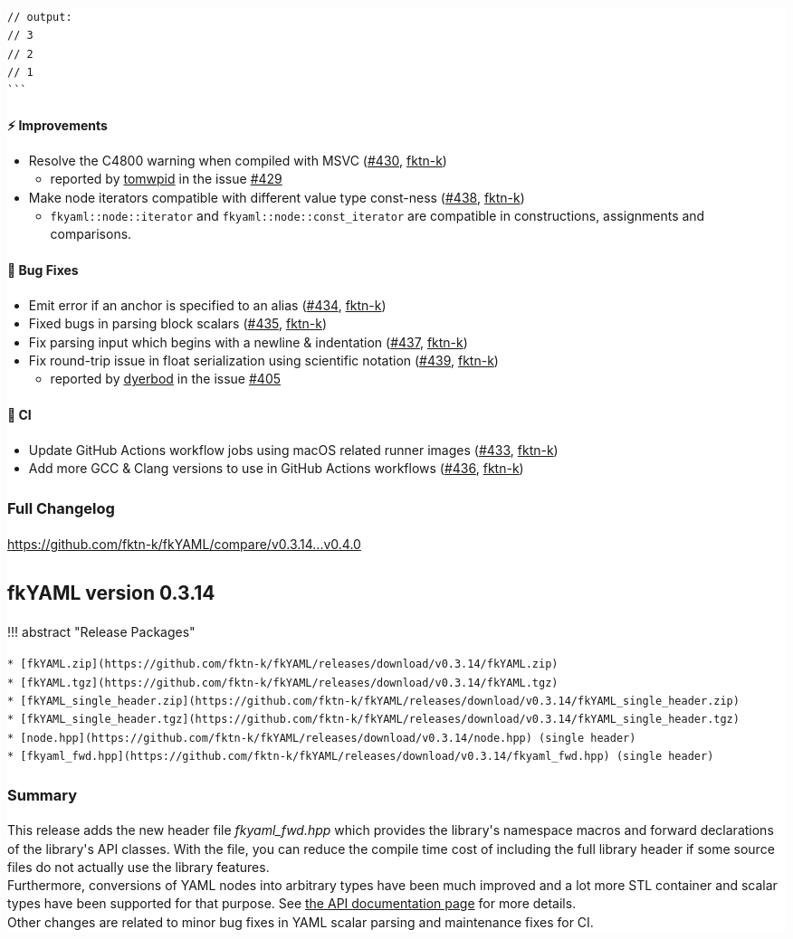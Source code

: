     // output:
    // 3
    // 2
    // 1
    ```

#### :zap: Improvements
- Resolve the C4800 warning when compiled with MSVC ([\#430](https://github.com/fktn-k/fkYAML/pull/430), [fktn-k](https://github.com/fktn-k))
  - reported by [tomwpid](https://github.com/tomwpid) in the issue [\#429](https://github.com/fktn-k/fkYAML/issues/429)
- Make node iterators compatible with different value type const-ness ([\#438](https://github.com/fktn-k/fkYAML/pull/438), [fktn-k](https://github.com/fktn-k))
  - `fkyaml::node::iterator` and `fkyaml::node::const_iterator` are compatible in constructions, assignments and comparisons.  

#### :bug: Bug Fixes
- Emit error if an anchor is specified to an alias ([\#434](https://github.com/fktn-k/fkYAML/pull/434), [fktn-k](https://github.com/fktn-k))
- Fixed bugs in parsing block scalars ([\#435](https://github.com/fktn-k/fkYAML/pull/435), [fktn-k](https://github.com/fktn-k))
- Fix parsing input which begins with a newline & indentation ([\#437](https://github.com/fktn-k/fkYAML/pull/437), [fktn-k](https://github.com/fktn-k))
- Fix round-trip issue in float serialization using scientific notation ([\#439](https://github.com/fktn-k/fkYAML/pull/439), [fktn-k](https://github.com/fktn-k))
  - reported by [dyerbod](https://github.com/dyerbod) in the issue [\#405](https://github.com/fktn-k/fkYAML/issues/405)

#### :robot: CI
- Update GitHub Actions workflow jobs using macOS related runner images ([\#433](https://github.com/fktn-k/fkYAML/pull/433), [fktn-k](https://github.com/fktn-k))
- Add more GCC & Clang versions to use in GitHub Actions workflows ([\#436](https://github.com/fktn-k/fkYAML/pull/436), [fktn-k](https://github.com/fktn-k))

### Full Changelog
https://github.com/fktn-k/fkYAML/compare/v0.3.14...v0.4.0

## **fkYAML version 0.3.14**

!!! abstract "Release Packages"

    * [fkYAML.zip](https://github.com/fktn-k/fkYAML/releases/download/v0.3.14/fkYAML.zip)
    * [fkYAML.tgz](https://github.com/fktn-k/fkYAML/releases/download/v0.3.14/fkYAML.tgz)
    * [fkYAML_single_header.zip](https://github.com/fktn-k/fkYAML/releases/download/v0.3.14/fkYAML_single_header.zip)
    * [fkYAML_single_header.tgz](https://github.com/fktn-k/fkYAML/releases/download/v0.3.14/fkYAML_single_header.tgz)
    * [node.hpp](https://github.com/fktn-k/fkYAML/releases/download/v0.3.14/node.hpp) (single header)
    * [fkyaml_fwd.hpp](https://github.com/fktn-k/fkYAML/releases/download/v0.3.14/fkyaml_fwd.hpp) (single header)

### Summary
This release adds the new header file *fkyaml_fwd.hpp* which provides the library's namespace macros and forward declarations of the library's API classes. With the file, you can reduce the compile time cost of including the full library header if some source files do not actually use the library features.  
Furthermore, conversions of YAML nodes into arbitrary types have been much improved and a lot more STL container and scalar types have been supported for that purpose. See [the API documentation page](https://fktn-k.github.io/fkYAML/api/basic_node/get_value/) for more details.  
Other changes are related to minor bug fixes in YAML scalar parsing and maintenance fixes for CI.  
